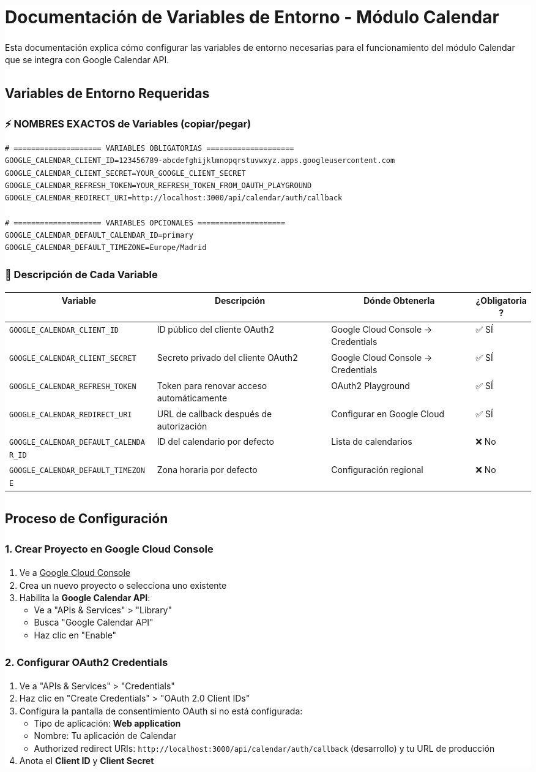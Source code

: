 # Documentación de Variables de Entorno - Módulo Calendar

Esta documentación explica cómo configurar las variables de entorno necesarias para el funcionamiento del módulo Calendar que se integra con Google Calendar API.

## Variables de Entorno Requeridas

### ⚡ NOMBRES EXACTOS de Variables (copiar/pegar)

```env
# ==================== VARIABLES OBLIGATORIAS ====================
GOOGLE_CALENDAR_CLIENT_ID=123456789-abcdefghijklmnopqrstuvwxyz.apps.googleusercontent.com
GOOGLE_CALENDAR_CLIENT_SECRET=YOUR_GOOGLE_CLIENT_SECRET
GOOGLE_CALENDAR_REFRESH_TOKEN=YOUR_REFRESH_TOKEN_FROM_OAUTH_PLAYGROUND
GOOGLE_CALENDAR_REDIRECT_URI=http://localhost:3000/api/calendar/auth/callback

# ==================== VARIABLES OPCIONALES ====================
GOOGLE_CALENDAR_DEFAULT_CALENDAR_ID=primary
GOOGLE_CALENDAR_DEFAULT_TIMEZONE=Europe/Madrid
```

### 🎯 Descripción de Cada Variable

| Variable | Descripción | Dónde Obtenerla | ¿Obligatoria? |
|----------|-------------|-----------------|---------------|
| `GOOGLE_CALENDAR_CLIENT_ID` | ID público del cliente OAuth2 | Google Cloud Console → Credentials | ✅ SÍ |
| `GOOGLE_CALENDAR_CLIENT_SECRET` | Secreto privado del cliente OAuth2 | Google Cloud Console → Credentials | ✅ SÍ |
| `GOOGLE_CALENDAR_REFRESH_TOKEN` | Token para renovar acceso automáticamente | OAuth2 Playground | ✅ SÍ |
| `GOOGLE_CALENDAR_REDIRECT_URI` | URL de callback después de autorización | Configurar en Google Cloud | ✅ SÍ |
| `GOOGLE_CALENDAR_DEFAULT_CALENDAR_ID` | ID del calendario por defecto | Lista de calendarios | ❌ No |
| `GOOGLE_CALENDAR_DEFAULT_TIMEZONE` | Zona horaria por defecto | Configuración regional | ❌ No |

## Proceso de Configuración

### 1. Crear Proyecto en Google Cloud Console

1. Ve a [Google Cloud Console](https://console.cloud.google.com/)
2. Crea un nuevo proyecto o selecciona uno existente
3. Habilita la **Google Calendar API**:
   - Ve a "APIs & Services" > "Library"
   - Busca "Google Calendar API"
   - Haz clic en "Enable"

### 2. Configurar OAuth2 Credentials

1. Ve a "APIs & Services" > "Credentials"
2. Haz clic en "Create Credentials" > "OAuth 2.0 Client IDs"
3. Configura la pantalla de consentimiento OAuth si no está configurada:
   - Tipo de aplicación: **Web application**
   - Nombre: Tu aplicación de Calendar
   - Authorized redirect URIs: `http://localhost:3000/api/calendar/auth/callback` (desarrollo) y tu URL de producción
4. Anota el **Client ID** y **Client Secret**
